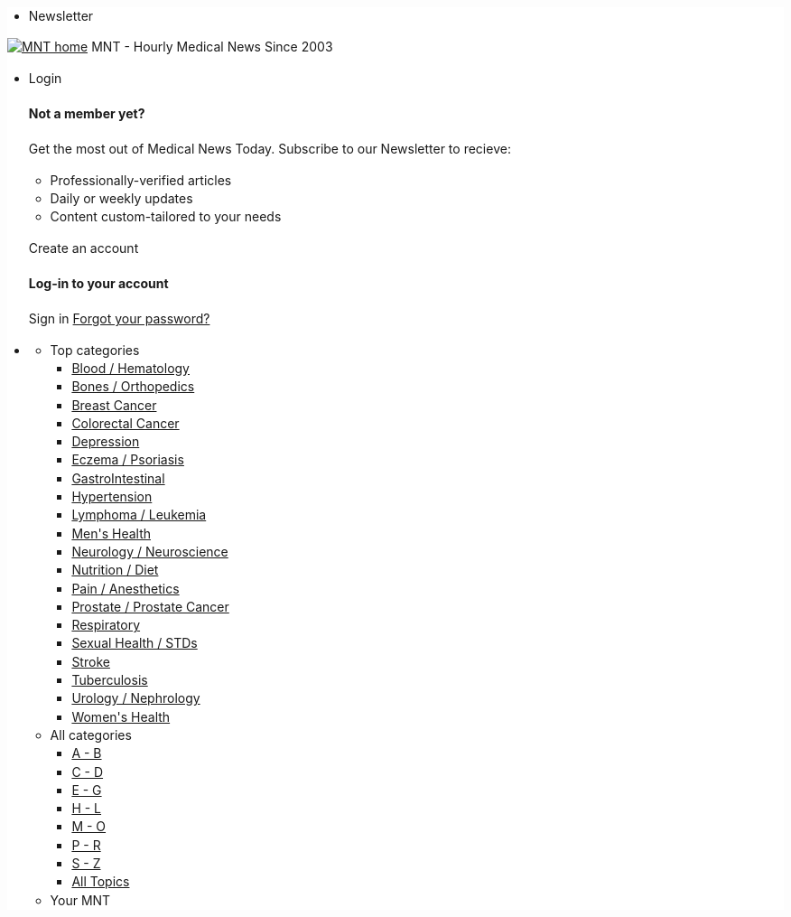 -   <a href="#" class="menu-newsletter-link new_reg_signup"></a>
    Newsletter

[![MNT home](http://cdn1.medicalnewstoday.com/structure/images/logo/logo-2017-640-60.png)](/ "Medical News Today : Home")
MNT - Hourly Medical News Since 2003

-   <a href="#" id="menu_login_link"></a>
    Login

    #### Not a member yet?

    Get the most out of Medical News Today. Subscribe to our Newsletter to recieve:

    -   Professionally-verified articles
    -   Daily or weekly updates
    -   Content custom-tailored to your needs

    Create an account

    #### Log-in to your account

    Sign in
    <span class="login_recover"> <a href="/account/profile-forgot-password" class="forgot_password_btn">Forgot your password?</a> </span>

-   [](#)
    -   <span>Top categories</span>
        -   [Blood / Hematology](/categories/blood)
        -   [Bones / Orthopedics](/categories/bones)
        -   [Breast Cancer](/categories/breast_cancer)
        -   [Colorectal Cancer](/categories/colorectal_cancer)
        -   [Depression](/categories/depression)
        -   [Eczema / Psoriasis](/categories/eczema-psoriasis)
        -   [GastroIntestinal](/categories/gastrointestinal)
        -   [Hypertension](/categories/hypertension)
        -   [Lymphoma / Leukemia](/categories/lymphoma-leukemia)
        -   [Men's Health](/categories/mens_health)
        -   [Neurology / Neuroscience](/categories/neurology)
        -   [Nutrition / Diet](/categories/nutrition-diet)
        -   [Pain / Anesthetics](/categories/pain)
        -   [Prostate / Prostate Cancer](/categories/prostate)
        -   [Respiratory](/categories/asthma-respiratory)
        -   [Sexual Health / STDs](/categories/sexual_health)
        -   [Stroke](/categories/stroke)
        -   [Tuberculosis](/categories/tuberculosis)
        -   [Urology / Nephrology](/categories/urology-nephrology)
        -   [Women's Health](/categories/womens_health)
    -   <span>All categories</span>
        -   [A - B](/categories#a)
        -   [C - D](/categories#c)
        -   [E - G](/categories#e)
        -   [H - L](/categories#h)
        -   [M - O](/categories#m)
        -   [P - R](/categories#p)
        -   [S - Z](/categories#s)
        -   [All Topics](/categories)
    -   <span>Your MNT</span>
